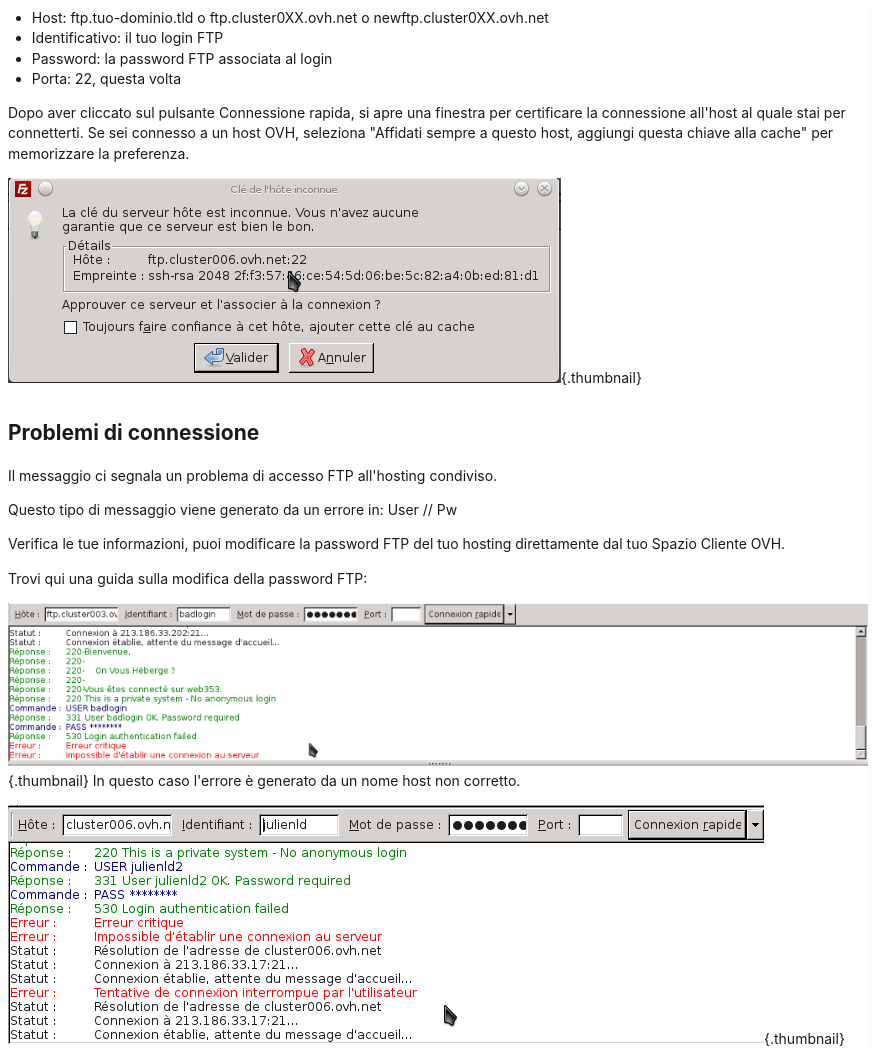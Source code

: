 - Host: ftp.tuo-dominio.tld o ftp.cluster0XX.ovh.net o newftp.cluster0XX.ovh.net
- Identificativo: il tuo login FTP
- Password: la password FTP associata al login
- Porta: 22, questa volta


Dopo aver cliccato sul pulsante Connessione rapida, si apre una finestra per certificare la connessione all'host al quale stai per connetterti. 
Se sei connesso a un host OVH, seleziona "Affidati sempre a questo host, aggiungi questa chiave alla cache" per memorizzare la preferenza.

![](images/img_1834.jpg){.thumbnail}


## Problemi di connessione
Il messaggio ci segnala un problema di accesso FTP all'hosting condiviso.

Questo tipo di messaggio viene generato da un errore in: User // Pw

Verifica le tue informazioni, puoi modificare la password FTP del tuo hosting direttamente dal tuo Spazio Cliente OVH.

Trovi qui una guida sulla modifica della password FTP:[]({legacy}1374)

![](images/img_1820.jpg){.thumbnail}
In questo caso l'errore è generato da un nome host non corretto.

![](images/img_1824.jpg){.thumbnail}
